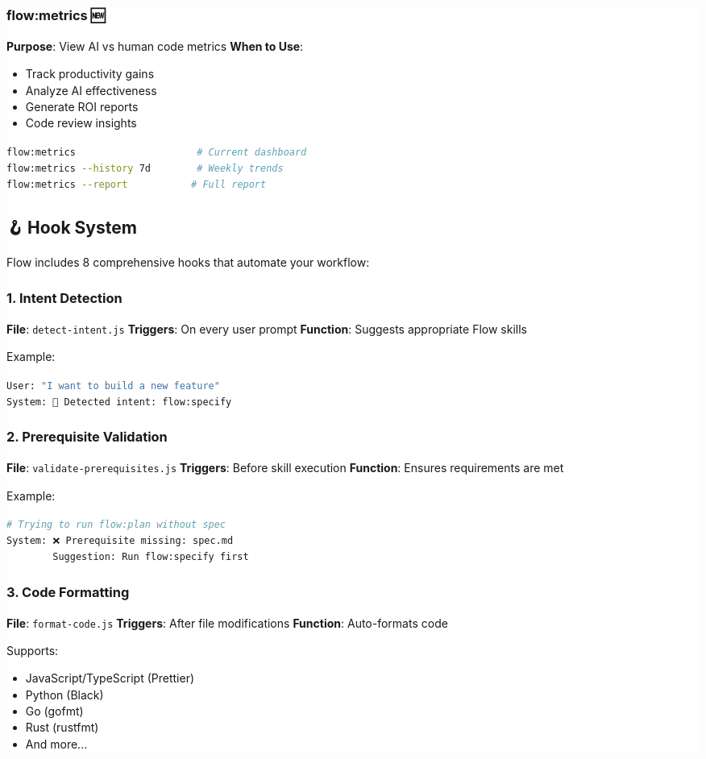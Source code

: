 ### flow:metrics 🆕
**Purpose**: View AI vs human code metrics
**When to Use**:
- Track productivity gains
- Analyze AI effectiveness
- Generate ROI reports
- Code review insights

```bash
flow:metrics                     # Current dashboard
flow:metrics --history 7d        # Weekly trends
flow:metrics --report           # Full report
```

## 🪝 Hook System

Flow includes 8 comprehensive hooks that automate your workflow:

### 1. Intent Detection
**File**: `detect-intent.js`
**Triggers**: On every user prompt
**Function**: Suggests appropriate Flow skills

Example:
```bash
User: "I want to build a new feature"
System: 🎯 Detected intent: flow:specify
```

### 2. Prerequisite Validation
**File**: `validate-prerequisites.js`
**Triggers**: Before skill execution
**Function**: Ensures requirements are met

Example:
```bash
# Trying to run flow:plan without spec
System: ❌ Prerequisite missing: spec.md
        Suggestion: Run flow:specify first
```

### 3. Code Formatting
**File**: `format-code.js`
**Triggers**: After file modifications
**Function**: Auto-formats code

Supports:
- JavaScript/TypeScript (Prettier)
- Python (Black)
- Go (gofmt)
- Rust (rustfmt)
- And more...
